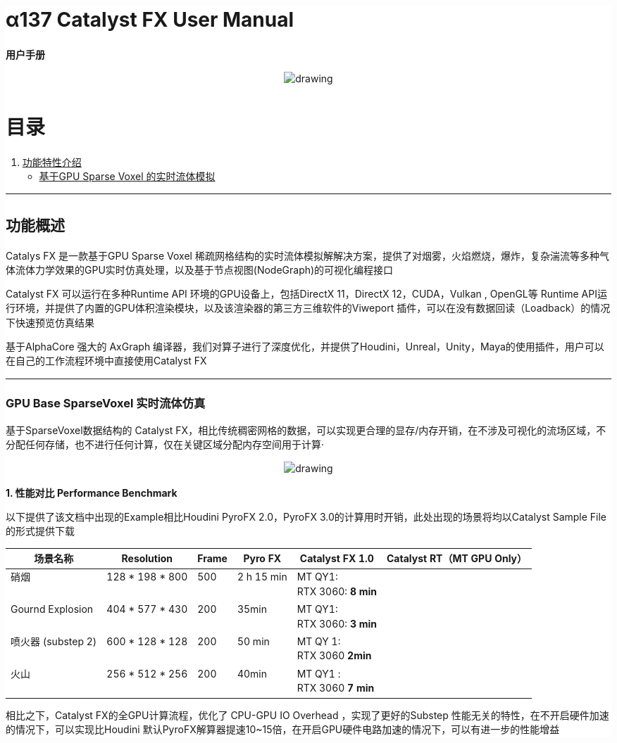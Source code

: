 # α137 Catalyst FX User Manual
**用户手册**

<p align ="center">
    <img src="./catalyst/main.jpg" alt="drawing" width="1280"/>
</p>

# 目录

 1. [功能特性介绍](#功能概述)
    - [基于GPU Sparse Voxel 的实时流体模拟](#id-section1)

---
## 功能概述

Catalys FX 是一款基于GPU Sparse Voxel 稀疏网格结构的实时流体模拟解解决方案，提供了对烟雾，火焰燃烧，爆炸，复杂湍流等多种气体流体力学效果的GPU实时仿真处理，以及基于节点视图(NodeGraph)的可视化编程接口

Catalyst FX 可以运行在多种Runtime API 环境的GPU设备上，包括DirectX 11，DirectX 12，CUDA，Vulkan , OpenGL等 Runtime API运行环境，并提供了内置的GPU体积渲染模块，以及该渲染器的第三方三维软件的Viweport 插件，可以在没有数据回读（Loadback）的情况下快速预览仿真结果

基于AlphaCore 强大的 AxGraph 编译器，我们对算子进行了深度优化，并提供了Houdini，Unreal，Unity，Maya的使用插件，用户可以在自己的工作流程环境中直接使用Catalyst FX


---

<div id='id-section1'/>

### GPU Base SparseVoxel 实时流体仿真

基于SparseVoxel数据结构的 Catalyst FX，相比传统稠密网格的数据，可以实现更合理的显存/内存开销，在不涉及可视化的流场区域，不分配任何存储，也不进行任何计算，仅在关键区域分配内存空间用于计算·
<p align ="center">
    <img src="./catalyst/sparse2.jpg" alt="drawing" width="1280"/>
</p>

**1. 性能对比 Performance Benchmark**

 以下提供了该文档中出现的Example相比Houdini PyroFX 2.0，PyroFX 3.0的计算用时开销，此处出现的场景将均以Catalyst Sample File的形式提供下载

|场景名称|Resolution|Frame|Pyro FX |Catalyst FX 1.0| Catalyst RT（MT GPU Only）
|--|--|--|--|--|--|
|硝烟|128 * 198 * 800|500|2 h 15 min | MT QY1: <br> RTX 3060: **8 min**|
|Gournd Explosion| 404 * 577 * 430|200|35min| MT QY1: <br> RTX 3060: **3 min**|
|喷火器 (substep 2)| 600 * 128 * 128 | 200 | 50 min |MT QY 1: <br>RTX 3060 **2min**
|火山| 256 * 512 * 256 | 200 | 40min | MT QY1 : <br>RTX 3060 **7 min** <br> 

相比之下，Catalyst FX的全GPU计算流程，优化了 CPU-GPU IO Overhead ，实现了更好的Substep 性能无关的特性，在不开启硬件加速的情况下，可以实现比Houdini 默认PyroFX解算器提速10~15倍，在开启GPU硬件电路加速的情况下，可以有进一步的性能增益
